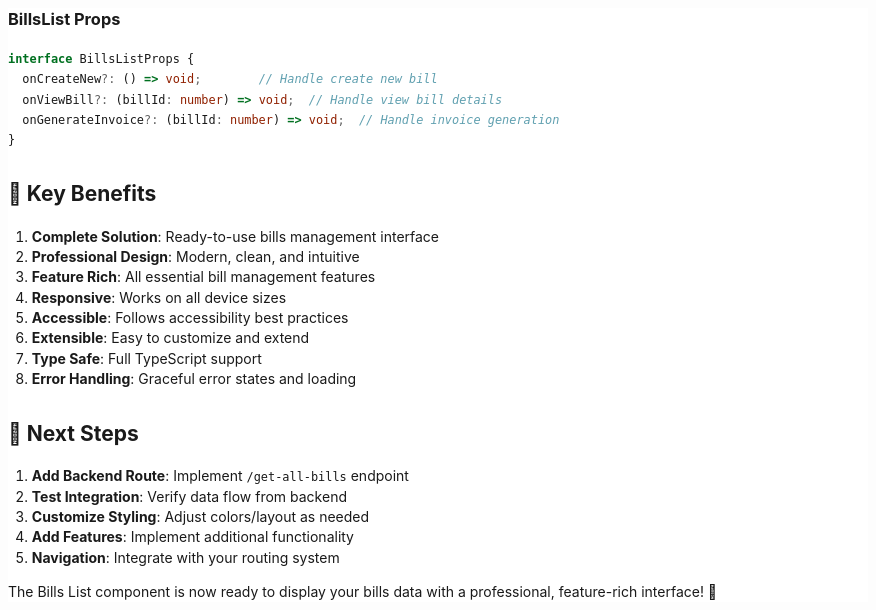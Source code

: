 ### **BillsList Props**
```typescript
interface BillsListProps {
  onCreateNew?: () => void;        // Handle create new bill
  onViewBill?: (billId: number) => void;  // Handle view bill details
  onGenerateInvoice?: (billId: number) => void;  // Handle invoice generation
}
```

## 🎯 **Key Benefits**

1. **Complete Solution**: Ready-to-use bills management interface
2. **Professional Design**: Modern, clean, and intuitive
3. **Feature Rich**: All essential bill management features
4. **Responsive**: Works on all device sizes
5. **Accessible**: Follows accessibility best practices
6. **Extensible**: Easy to customize and extend
7. **Type Safe**: Full TypeScript support
8. **Error Handling**: Graceful error states and loading

## 🚀 **Next Steps**

1. **Add Backend Route**: Implement `/get-all-bills` endpoint
2. **Test Integration**: Verify data flow from backend
3. **Customize Styling**: Adjust colors/layout as needed
4. **Add Features**: Implement additional functionality
5. **Navigation**: Integrate with your routing system

The Bills List component is now ready to display your bills data with a professional, feature-rich interface! 🎯